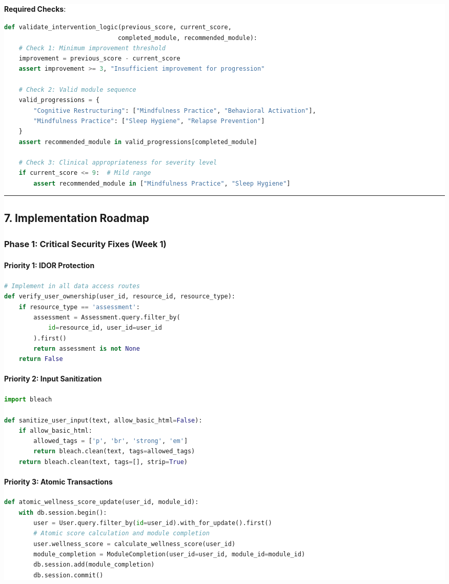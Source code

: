 **Required Checks**:
```python
def validate_intervention_logic(previous_score, current_score, 
                               completed_module, recommended_module):
    # Check 1: Minimum improvement threshold
    improvement = previous_score - current_score
    assert improvement >= 3, "Insufficient improvement for progression"
    
    # Check 2: Valid module sequence
    valid_progressions = {
        "Cognitive Restructuring": ["Mindfulness Practice", "Behavioral Activation"],
        "Mindfulness Practice": ["Sleep Hygiene", "Relapse Prevention"]
    }
    assert recommended_module in valid_progressions[completed_module]
    
    # Check 3: Clinical appropriateness for severity level
    if current_score <= 9:  # Mild range
        assert recommended_module in ["Mindfulness Practice", "Sleep Hygiene"]
```

---

## 7. Implementation Roadmap

### **Phase 1: Critical Security Fixes (Week 1)**

#### **Priority 1: IDOR Protection**
```python
# Implement in all data access routes
def verify_user_ownership(user_id, resource_id, resource_type):
    if resource_type == 'assessment':
        assessment = Assessment.query.filter_by(
            id=resource_id, user_id=user_id
        ).first()
        return assessment is not None
    return False
```

#### **Priority 2: Input Sanitization**
```python
import bleach

def sanitize_user_input(text, allow_basic_html=False):
    if allow_basic_html:
        allowed_tags = ['p', 'br', 'strong', 'em']
        return bleach.clean(text, tags=allowed_tags)
    return bleach.clean(text, tags=[], strip=True)
```

#### **Priority 3: Atomic Transactions**
```python
def atomic_wellness_score_update(user_id, module_id):
    with db.session.begin():
        user = User.query.filter_by(id=user_id).with_for_update().first()
        # Atomic score calculation and module completion
        user.wellness_score = calculate_wellness_score(user_id)
        module_completion = ModuleCompletion(user_id=user_id, module_id=module_id)
        db.session.add(module_completion)
        db.session.commit()
```
